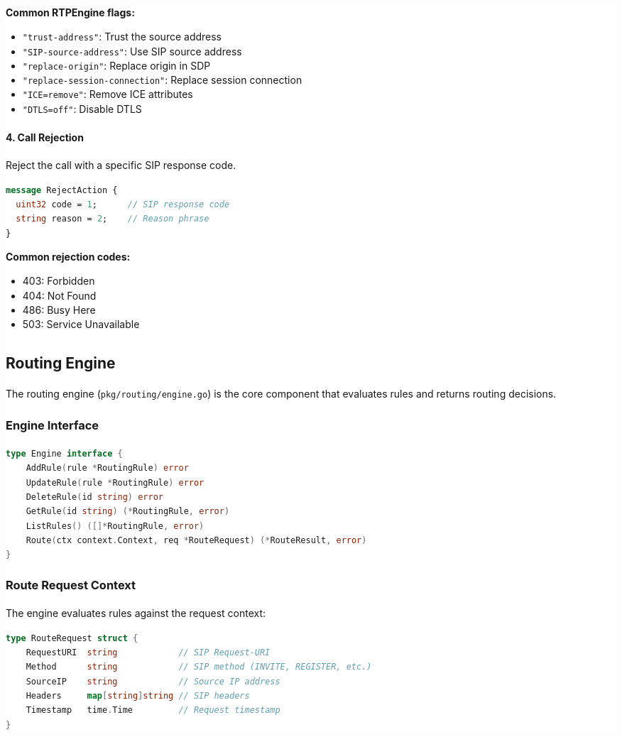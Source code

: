 **Common RTPEngine flags:**
- `"trust-address"`: Trust the source address
- `"SIP-source-address"`: Use SIP source address
- `"replace-origin"`: Replace origin in SDP
- `"replace-session-connection"`: Replace session connection
- `"ICE=remove"`: Remove ICE attributes
- `"DTLS=off"`: Disable DTLS

#### 4. Call Rejection

Reject the call with a specific SIP response code.

```protobuf
message RejectAction {
  uint32 code = 1;      // SIP response code
  string reason = 2;    // Reason phrase
}
```

**Common rejection codes:**
- 403: Forbidden
- 404: Not Found
- 486: Busy Here
- 503: Service Unavailable

## Routing Engine

The routing engine (`pkg/routing/engine.go`) is the core component that evaluates rules and returns routing decisions.

### Engine Interface

```go
type Engine interface {
    AddRule(rule *RoutingRule) error
    UpdateRule(rule *RoutingRule) error
    DeleteRule(id string) error
    GetRule(id string) (*RoutingRule, error)
    ListRules() ([]*RoutingRule, error)
    Route(ctx context.Context, req *RouteRequest) (*RouteResult, error)
}
```

### Route Request Context

The engine evaluates rules against the request context:

```go
type RouteRequest struct {
    RequestURI  string            // SIP Request-URI
    Method      string            // SIP method (INVITE, REGISTER, etc.)
    SourceIP    string            // Source IP address
    Headers     map[string]string // SIP headers
    Timestamp   time.Time         // Request timestamp
}
```
